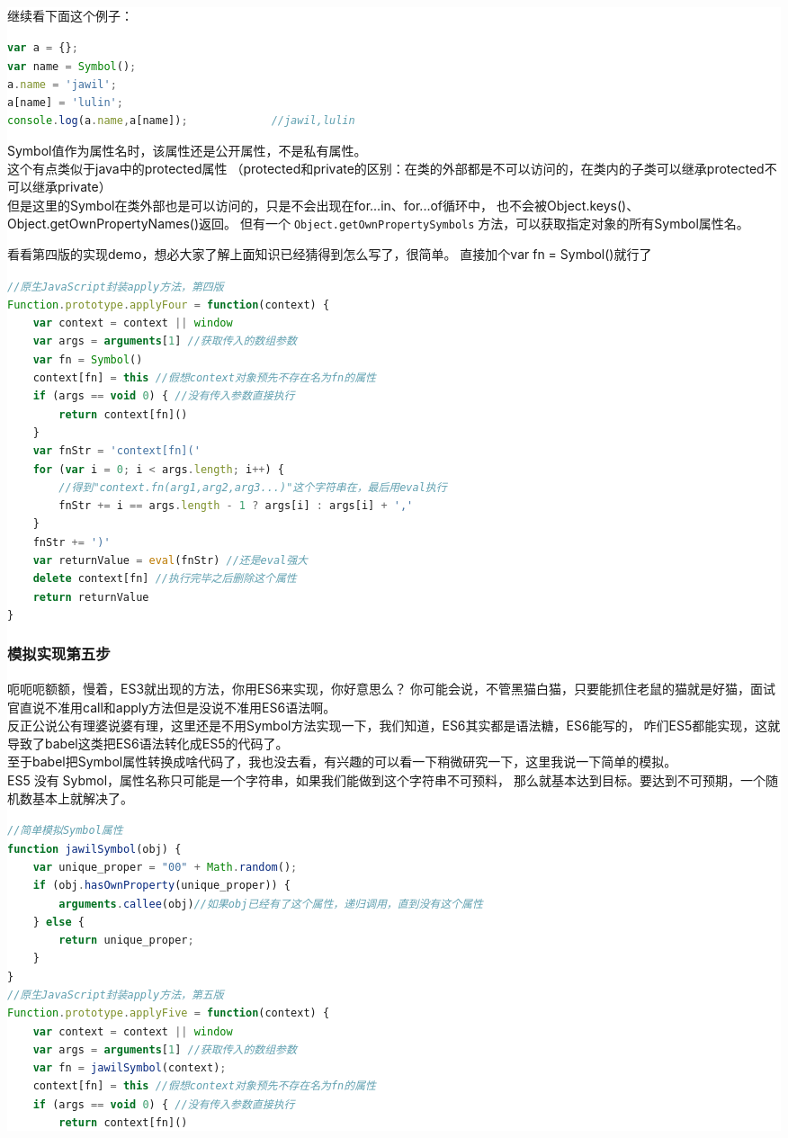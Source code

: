 继续看下面这个例子：
```javascript
var a = {};
var name = Symbol();
a.name = 'jawil';
a[name] = 'lulin';
console.log(a.name,a[name]);             //jawil,lulin
```
Symbol值作为属性名时，该属性还是公开属性，不是私有属性。                                                 
这个有点类似于java中的protected属性
（protected和private的区别：在类的外部都是不可以访问的，在类内的子类可以继承protected不可以继承private）                            
但是这里的Symbol在类外部也是可以访问的，只是不会出现在for...in、for...of循环中，
也不会被Object.keys()、Object.getOwnPropertyNames()返回。
但有一个 `Object.getOwnPropertySymbols` 方法，可以获取指定对象的所有Symbol属性名。                            

看看第四版的实现demo，想必大家了解上面知识已经猜得到怎么写了，很简单。
直接加个var fn = Symbol()就行了
```javascript
//原生JavaScript封装apply方法，第四版
Function.prototype.applyFour = function(context) {
    var context = context || window
    var args = arguments[1] //获取传入的数组参数
    var fn = Symbol()
    context[fn] = this //假想context对象预先不存在名为fn的属性
    if (args == void 0) { //没有传入参数直接执行
        return context[fn]()
    }
    var fnStr = 'context[fn]('
    for (var i = 0; i < args.length; i++) {
        //得到"context.fn(arg1,arg2,arg3...)"这个字符串在，最后用eval执行
        fnStr += i == args.length - 1 ? args[i] : args[i] + ','
    }
    fnStr += ')'
    var returnValue = eval(fnStr) //还是eval强大
    delete context[fn] //执行完毕之后删除这个属性
    return returnValue
}
```

### 模拟实现第五步
呃呃呃额额，慢着，ES3就出现的方法，你用ES6来实现，你好意思么？
你可能会说，不管黑猫白猫，只要能抓住老鼠的猫就是好猫，面试官直说不准用call和apply方法但是没说不准用ES6语法啊。                           
反正公说公有理婆说婆有理，这里还是不用Symbol方法实现一下，我们知道，ES6其实都是语法糖，ES6能写的，
咋们ES5都能实现，这就导致了babel这类把ES6语法转化成ES5的代码了。                                 
至于babel把Symbol属性转换成啥代码了，我也没去看，有兴趣的可以看一下稍微研究一下，这里我说一下简单的模拟。                                      
ES5 没有 Sybmol，属性名称只可能是一个字符串，如果我们能做到这个字符串不可预料，
那么就基本达到目标。要达到不可预期，一个随机数基本上就解决了。                                 
```javascript
//简单模拟Symbol属性
function jawilSymbol(obj) {
    var unique_proper = "00" + Math.random();
    if (obj.hasOwnProperty(unique_proper)) {
        arguments.callee(obj)//如果obj已经有了这个属性，递归调用，直到没有这个属性
    } else {
        return unique_proper;
    }
}
//原生JavaScript封装apply方法，第五版
Function.prototype.applyFive = function(context) {
    var context = context || window
    var args = arguments[1] //获取传入的数组参数
    var fn = jawilSymbol(context);
    context[fn] = this //假想context对象预先不存在名为fn的属性
    if (args == void 0) { //没有传入参数直接执行
        return context[fn]()
```

  [mySymbol]: 'Hello!'